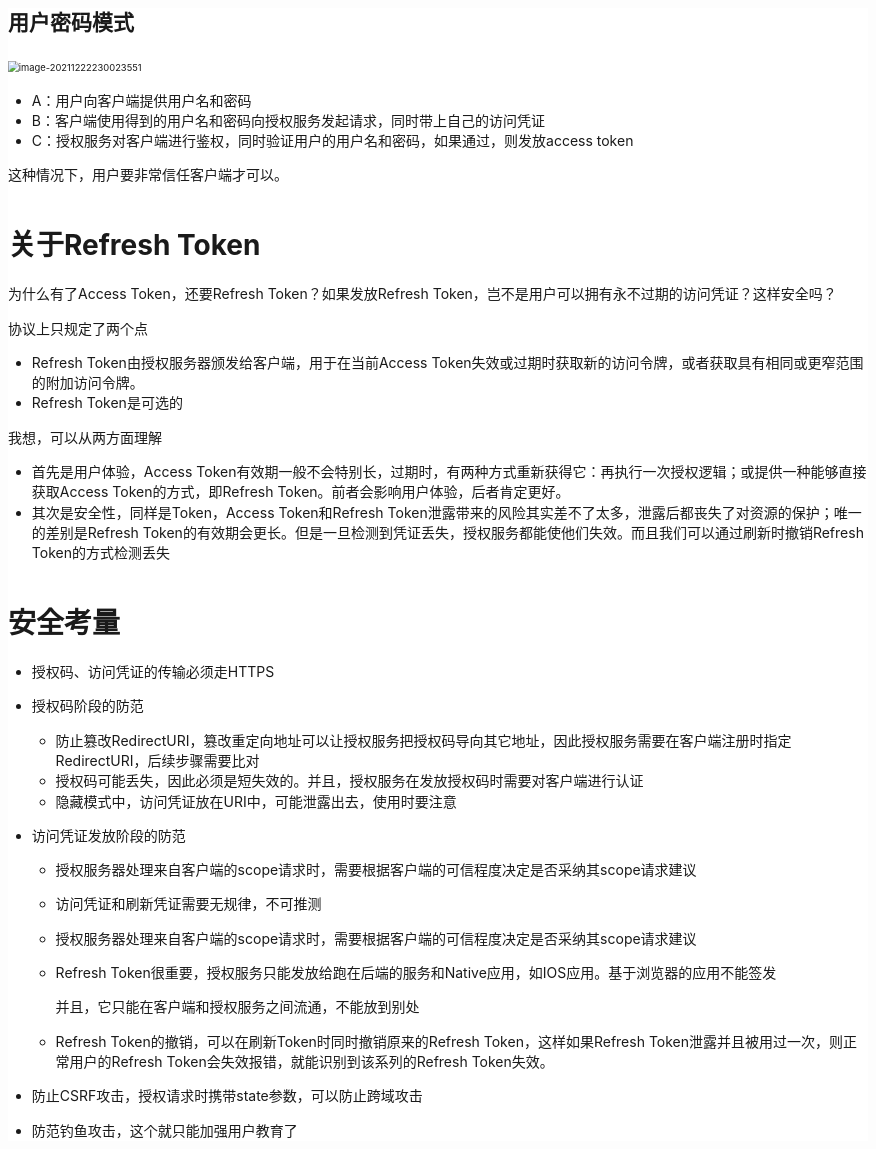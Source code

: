 ## 用户密码模式

<img src="https://gdz.oss-cn-shenzhen.aliyuncs.com/local/image-20211222230023551.png" alt="image-20211222230023551" style="zoom:67%;" />

- A：用户向客户端提供用户名和密码
- B：客户端使用得到的用户名和密码向授权服务发起请求，同时带上自己的访问凭证
- C：授权服务对客户端进行鉴权，同时验证用户的用户名和密码，如果通过，则发放access token

这种情况下，用户要非常信任客户端才可以。

# 关于Refresh Token

为什么有了Access Token，还要Refresh Token？如果发放Refresh Token，岂不是用户可以拥有永不过期的访问凭证？这样安全吗？

协议上只规定了两个点

- Refresh Token由授权服务器颁发给客户端，用于在当前Access Token失效或过期时获取新的访问令牌，或者获取具有相同或更窄范围的附加访问令牌。
- Refresh Token是可选的

我想，可以从两方面理解

- 首先是用户体验，Access Token有效期一般不会特别长，过期时，有两种方式重新获得它：再执行一次授权逻辑；或提供一种能够直接获取Access Token的方式，即Refresh Token。前者会影响用户体验，后者肯定更好。
- 其次是安全性，同样是Token，Access Token和Refresh Token泄露带来的风险其实差不了太多，泄露后都丧失了对资源的保护；唯一的差别是Refresh Token的有效期会更长。但是一旦检测到凭证丢失，授权服务都能使他们失效。而且我们可以通过刷新时撤销Refresh Token的方式检测丢失

# 安全考量

- 授权码、访问凭证的传输必须走HTTPS

- 授权码阶段的防范

  - 防止篡改RedirectURI，篡改重定向地址可以让授权服务把授权码导向其它地址，因此授权服务需要在客户端注册时指定RedirectURI，后续步骤需要比对
  - 授权码可能丢失，因此必须是短失效的。并且，授权服务在发放授权码时需要对客户端进行认证
  - 隐藏模式中，访问凭证放在URI中，可能泄露出去，使用时要注意

- 访问凭证发放阶段的防范

  - 授权服务器处理来自客户端的scope请求时，需要根据客户端的可信程度决定是否采纳其scope请求建议

  - 访问凭证和刷新凭证需要无规律，不可推测

  - 授权服务器处理来自客户端的scope请求时，需要根据客户端的可信程度决定是否采纳其scope请求建议

  - Refresh Token很重要，授权服务只能发放给跑在后端的服务和Native应用，如IOS应用。基于浏览器的应用不能签发

    并且，它只能在客户端和授权服务之间流通，不能放到别处

  - Refresh Token的撤销，可以在刷新Token时同时撤销原来的Refresh Token，这样如果Refresh Token泄露并且被用过一次，则正常用户的Refresh Token会失效报错，就能识别到该系列的Refresh Token失效。

- 防止CSRF攻击，授权请求时携带state参数，可以防止跨域攻击

- 防范钓鱼攻击，这个就只能加强用户教育了
